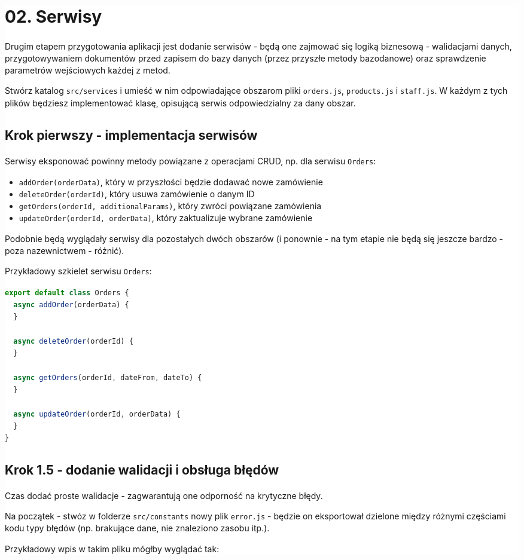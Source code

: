 
# 02. Serwisy

Drugim etapem przygotowania aplikacji jest dodanie serwisów - będą one zajmować się logiką biznesową - walidacjami
danych, przygotowywaniem dokumentów przed zapisem do bazy danych (przez przyszłe metody bazodanowe) oraz 
sprawdzenie parametrów wejściowych każdej z metod.

Stwórz katalog `src/services` i umieść w nim odpowiadające obszarom pliki `orders.js`, `products.js` i `staff.js`.
W każdym z tych plików będziesz implementować klasę, opisującą serwis odpowiedzialny za dany obszar.

## Krok pierwszy - implementacja serwisów

Serwisy eksponować powinny metody powiązane z operacjami CRUD, np. dla serwisu `Orders`:

- `addOrder(orderData)`, który w przyszłości będzie dodawać nowe zamówienie
- `deleteOrder(orderId)`, który usuwa zamówienie o danym ID
- `getOrders(orderId, additionalParams)`, który zwróci powiązane zamówienia
- `updateOrder(orderId, orderData)`, który zaktualizuje wybrane zamówienie

Podobnie będą wyglądały serwisy dla pozostałych dwóch obszarów (i ponownie - na tym etapie nie będą się jeszcze
bardzo - poza nazewnictwem - różnić).

Przykładowy szkielet serwisu `Orders`:

```javascript
export default class Orders {
  async addOrder(orderData) {
  }

  async deleteOrder(orderId) {
  }

  async getOrders(orderId, dateFrom, dateTo) {
  }

  async updateOrder(orderId, orderData) {
  }
}
```

## Krok 1.5 - dodanie walidacji i obsługa błędów

Czas dodać proste walidacje - zagwarantują one odporność na krytyczne błędy.

Na początek - stwóz w folderze `src/constants` nowy plik `error.js` - będzie on eksportował dzielone między różnymi
częściami kodu typy błędów (np. brakujące dane, nie znaleziono zasobu itp.).

Przykładowy wpis w takim pliku mógłby wyglądać tak:
